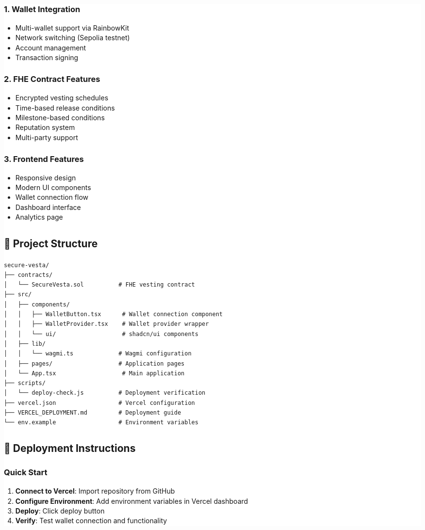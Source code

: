 ### 1. Wallet Integration
- Multi-wallet support via RainbowKit
- Network switching (Sepolia testnet)
- Account management
- Transaction signing

### 2. FHE Contract Features
- Encrypted vesting schedules
- Time-based release conditions
- Milestone-based conditions
- Reputation system
- Multi-party support

### 3. Frontend Features
- Responsive design
- Modern UI components
- Wallet connection flow
- Dashboard interface
- Analytics page

## 📁 Project Structure

```
secure-vesta/
├── contracts/
│   └── SecureVesta.sol          # FHE vesting contract
├── src/
│   ├── components/
│   │   ├── WalletButton.tsx      # Wallet connection component
│   │   ├── WalletProvider.tsx    # Wallet provider wrapper
│   │   └── ui/                   # shadcn/ui components
│   ├── lib/
│   │   └── wagmi.ts             # Wagmi configuration
│   ├── pages/                   # Application pages
│   └── App.tsx                   # Main application
├── scripts/
│   └── deploy-check.js          # Deployment verification
├── vercel.json                  # Vercel configuration
├── VERCEL_DEPLOYMENT.md         # Deployment guide
└── env.example                  # Environment variables
```

## 🚀 Deployment Instructions

### Quick Start
1. **Connect to Vercel**: Import repository from GitHub
2. **Configure Environment**: Add environment variables in Vercel dashboard
3. **Deploy**: Click deploy button
4. **Verify**: Test wallet connection and functionality

